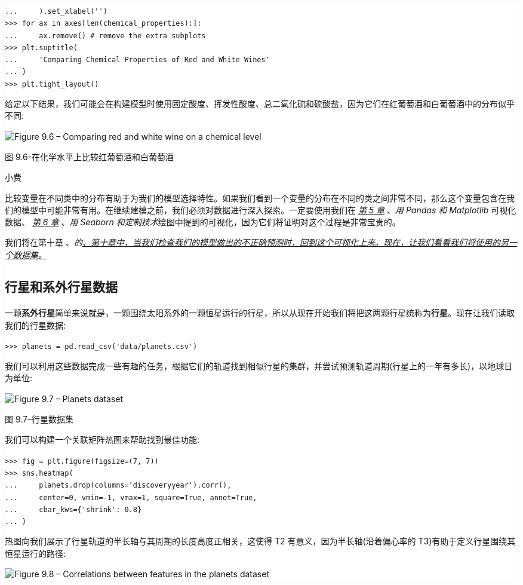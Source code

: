 ```
...     ).set_xlabel('')
>>> for ax in axes[len(chemical_properties):]:
...     ax.remove() # remove the extra subplots
>>> plt.suptitle(
...     'Comparing Chemical Properties of Red and White Wines'
... )
>>> plt.tight_layout()
```

给定以下结果，我们可能会在构建模型时使用固定酸度、挥发性酸度、总二氧化硫和硫酸盐，因为它们在红葡萄酒和白葡萄酒中的分布似乎不同:

![Figure 9.6 – Comparing red and white wine on a chemical level
](image/Figure_9.6_B16834.jpg)

图 9.6-在化学水平上比较红葡萄酒和白葡萄酒

小费

比较变量在不同类中的分布有助于为我们的模型选择特性。如果我们看到一个变量的分布在不同的类之间非常不同，那么这个变量包含在我们的模型中可能非常有用。在继续建模之前，我们必须对数据进行深入探索。一定要使用我们在 [*第 5 章*](B16834_05_Final_SK_ePub.xhtml#_idTextAnchor106) 、*用 Pandas 和 Matplotlib* 可视化数据、 [*第 6 章*](B16834_06_Final_SK_ePub.xhtml#_idTextAnchor125) 、*用 Seaborn 和定制技术*绘图中提到的可视化，因为它们将证明对这个过程是非常宝贵的。

我们将在第十章 、*的[、第十章*中，当我们检查我们的模型做出的不正确预测时，回到这个可视化上来。现在，让我们看看我们将使用的另一个数据集。*](B16834_10_Final_SK_ePub.xhtml#_idTextAnchor217)*

## 行星和系外行星数据

一颗**系外行星**简单来说就是，一颗围绕太阳系外的一颗恒星运行的行星，所以从现在开始我们将把这两颗行星统称为**行星**。现在让我们读取我们的行星数据:

```
>>> planets = pd.read_csv('data/planets.csv')
```

我们可以利用这些数据完成一些有趣的任务，根据它们的轨道找到相似行星的集群，并尝试预测轨道周期(行星上的一年有多长)，以地球日为单位:

![Figure 9.7 – Planets dataset
](image/Figure_9.7_B16834.jpg)

图 9.7–行星数据集

我们可以构建一个关联矩阵热图来帮助找到最佳功能:

```
>>> fig = plt.figure(figsize=(7, 7))
>>> sns.heatmap(
...     planets.drop(columns='discoveryyear').corr(), 
...     center=0, vmin=-1, vmax=1, square=True, annot=True,
...     cbar_kws={'shrink': 0.8}
... )
```

热图向我们展示了行星轨道的半长轴与其周期的长度高度正相关，这使得 T2 有意义，因为半长轴(沿着偏心率的 T3)有助于定义行星围绕其恒星运行的路径:

![Figure 9.8 – Correlations between features in the planets dataset
](image/Figure_9.8_B16834.jpg)

